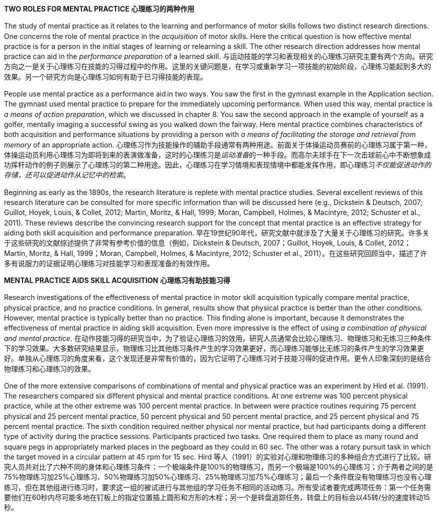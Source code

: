 **TWO ROLES FOR MENTAL PRACTICE**
**心理练习的两种作用**

The study of mental practice as it relates to the learning and performance of motor skills follows two distinct research directions. One concerns the role of mental practice in the _acquisition_ of motor skills. Here the critical question is how effective mental practice is for a person in the initial stages of learning or relearning a skill. The other research direction addresses how mental practice can aid in the _performance preparation_ of a learned skill.
与运动技能的学习和表现相关的心理练习研究主要有两个方向。研究方向之一是关于心理练习在技能的习得过程中的作用。这里的关键问题是，在学习或重新学习一项技能的初始阶段，心理练习能起到多大的效果。另一个研究方向是心理练习如何有助于已习得技能的表现。

People use mental practice as a performance aid in two ways. You saw the first in the gymnast example in the Application section. The gymnast used mental practice to prepare for the immediately upcoming performance. When used this way, mental practice is _a means of action preparation_, which we discussed in chapter 8. You saw the second approach in the example of yourself as a golfer, mentally imaging a successful swing as you walked down the fairway. Here mental practice combines characteristics of both acquisition and performance situations by providing a person with _a means of facilitating the storage and retrieval from memory_ of an appropriate action.
心理练习作为技能操作的辅助手段通常有两种用途。前面关于体操运动员赛前的心理练习属于第一种，体操运动员利用心理练习为即将到来的表演做准备，这时的心理练习是*运动准备*的一种手段。而高尔夫球手在下一次击球前心中不断想象成功挥杆动作的例子则展示了心理练习的第二种用途。因此，心理练习在学习情境和表现情境中都能发挥作用，即心理练习*不仅能促进动作的存储，还可以促进动作从记忆中的检索*。

Beginning as early as the 1890s, the research literature is replete with mental practice studies. Several excellent reviews of this research literature can be consulted for more specific information than will be discussed here (e.g., Dickstein & Deutsch, 2007; Guillot, Hoyek, Louis, & Collet, 2012; Martin, Moritz, & Hall, 1999; Moran, Campbell, Holmes, & Macintyre, 2012; Schuster et al., 2011). These reviews describe the convincing research support for the concept that mental practice is an effective strategy for aiding both skill acquisition and performance preparation.
早在19世纪90年代，研究文献中就涉及了大量关于心理练习的研究。许多关于这些研究的文献综述提供了非常有参考价值的信息（例如，Dickstein & Deutsch, 2007；Guillot, Hoyek, Louis, & Collet, 2012；Martin, Moritz, & Hall, 1999；Moran, Campbell, Holmes, & Macintyre, 2012; Schuster et al., 2011）。在这些研究回顾当中，描述了许多有说服力的证据证明心理练习对技能学习和表现准备的有效作用。

**MENTAL PRACTICE AIDS SKILL ACQUISITION**
**心理练习有助技能习得**

Research investigations of the effectiveness of mental practice in motor skill acquisition typically compare mental practice, physical practice, and no practice conditions. In general, results show that physical practice is better than the other conditions. However, mental practice is typically better than no practice. This finding alone is important, because it demonstrates the effectiveness of mental practice in aiding skill acquisition. Even more impressive is the effect of using _a combination of physical and mental practice_.
在动作技能习得的研究当中，为了验证心理练习的效用，研究人员通常会比较心理练习、物理练习和无练习三种条件下的学习效果。大多数研究结果显示，物理练习比其他练习条件产生的学习效果更好，而心理练习能够比无练习的条件产生的学习效果更好。单独从心理练习的角度来看，这个发现还是非常有价值的，因为它证明了心理练习对于技能习得的促进作用。更令人印象深刻的是结合物理练习和心理练习的效果。

One of the more extensive comparisons of combinations of mental and physical practice was an experiment by Hird et al. (1991). The researchers compared six different physical and mental practice conditions. At one extreme was 100 percent physical practice, while at the other extreme was 100 percent mental practice. In between were practice routines requiring 75 percent physical and 25 percent mental practice, 50 percent physical and 50 percent mental practice, and 25 percent physical and 75 percent mental practice. The sixth condition required neither physical nor mental practice, but had participants doing a different type of activity during the practice sessions. Participants practiced two tasks. One required them to place as many round and square pegs in appropriately marked places in the pegboard as they could in 60 sec. The other was a rotary pursuit task in which the target moved in a circular pattern at 45 rpm for 15 sec.
Hird 等人（1991）的实验对心理和物理练习的多种组合方式进行了比较。研究人员共对比了六种不同的身体和心理练习条件：一个极端条件是100%的物理练习，而另一个极端是100%的心理练习；介于两者之间的是75%物理练习加25%心理练习、50%物理练习加50%心理练习、25%物理练习加75%心理练习；最后一个条件既没有物理练习也没有心理练习，但在其他组进行练习时，要求这一组的被试进行与其他组的学习任务不相同的活动练习。所有受试者要完成两项任务：第一个任务需要他们在60秒内尽可能多地在钉板上的指定位置插上圆形和方形的木栓；另一个是转盘追踪任务，转盘上的目标会以45转/分的速度转动15秒。
